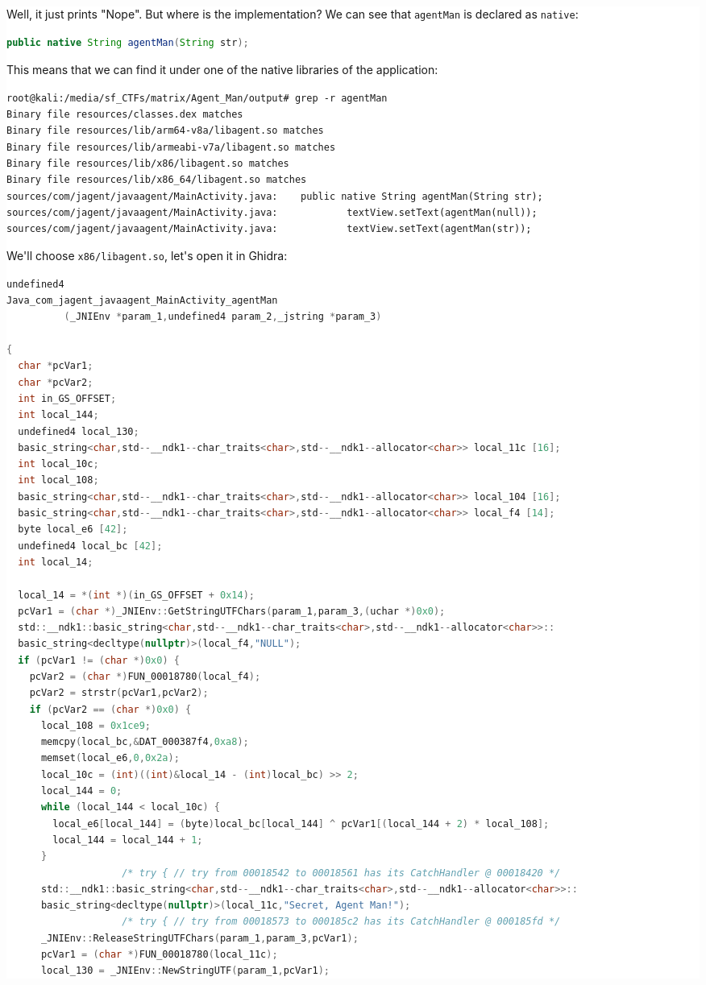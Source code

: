 Well, it just prints "Nope". But where is the implementation? We can see that `agentMan` is declared as `native`:

```java
public native String agentMan(String str);
```

This means that we can find it under one of the native libraries of the application:
```console
root@kali:/media/sf_CTFs/matrix/Agent_Man/output# grep -r agentMan
Binary file resources/classes.dex matches
Binary file resources/lib/arm64-v8a/libagent.so matches
Binary file resources/lib/armeabi-v7a/libagent.so matches
Binary file resources/lib/x86/libagent.so matches
Binary file resources/lib/x86_64/libagent.so matches
sources/com/jagent/javaagent/MainActivity.java:    public native String agentMan(String str);
sources/com/jagent/javaagent/MainActivity.java:            textView.setText(agentMan(null));
sources/com/jagent/javaagent/MainActivity.java:            textView.setText(agentMan(str));
```

We'll choose `x86/libagent.so`, let's open it in Ghidra:

```c
undefined4
Java_com_jagent_javaagent_MainActivity_agentMan
          (_JNIEnv *param_1,undefined4 param_2,_jstring *param_3)

{
  char *pcVar1;
  char *pcVar2;
  int in_GS_OFFSET;
  int local_144;
  undefined4 local_130;
  basic_string<char,std--__ndk1--char_traits<char>,std--__ndk1--allocator<char>> local_11c [16];
  int local_10c;
  int local_108;
  basic_string<char,std--__ndk1--char_traits<char>,std--__ndk1--allocator<char>> local_104 [16];
  basic_string<char,std--__ndk1--char_traits<char>,std--__ndk1--allocator<char>> local_f4 [14];
  byte local_e6 [42];
  undefined4 local_bc [42];
  int local_14;
  
  local_14 = *(int *)(in_GS_OFFSET + 0x14);
  pcVar1 = (char *)_JNIEnv::GetStringUTFChars(param_1,param_3,(uchar *)0x0);
  std::__ndk1::basic_string<char,std--__ndk1--char_traits<char>,std--__ndk1--allocator<char>>::
  basic_string<decltype(nullptr)>(local_f4,"NULL");
  if (pcVar1 != (char *)0x0) {
    pcVar2 = (char *)FUN_00018780(local_f4);
    pcVar2 = strstr(pcVar1,pcVar2);
    if (pcVar2 == (char *)0x0) {
      local_108 = 0x1ce9;
      memcpy(local_bc,&DAT_000387f4,0xa8);
      memset(local_e6,0,0x2a);
      local_10c = (int)((int)&local_14 - (int)local_bc) >> 2;
      local_144 = 0;
      while (local_144 < local_10c) {
        local_e6[local_144] = (byte)local_bc[local_144] ^ pcVar1[(local_144 + 2) * local_108];
        local_144 = local_144 + 1;
      }
                    /* try { // try from 00018542 to 00018561 has its CatchHandler @ 00018420 */
      std::__ndk1::basic_string<char,std--__ndk1--char_traits<char>,std--__ndk1--allocator<char>>::
      basic_string<decltype(nullptr)>(local_11c,"Secret, Agent Man!");
                    /* try { // try from 00018573 to 000185c2 has its CatchHandler @ 000185fd */
      _JNIEnv::ReleaseStringUTFChars(param_1,param_3,pcVar1);
      pcVar1 = (char *)FUN_00018780(local_11c);
      local_130 = _JNIEnv::NewStringUTF(param_1,pcVar1);
```